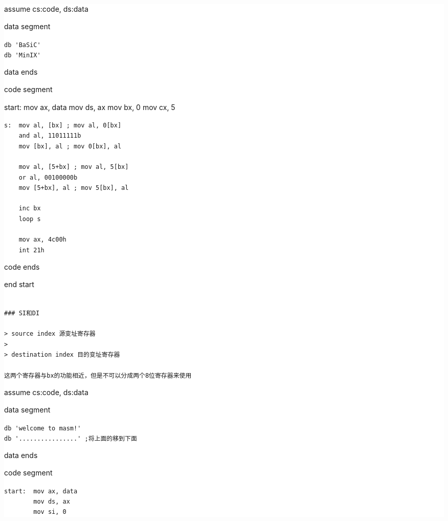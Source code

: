 ```
```
assume cs:code, ds:data

data segment

    db 'BaSiC'
    db 'MinIX'

data ends

code segment

start:  mov ax, data
        mov ds, ax
        mov bx, 0
        mov cx, 5

    s:  mov al, [bx] ; mov al, 0[bx]
        and al, 11011111b
        mov [bx], al ; mov 0[bx], al

        mov al, [5+bx] ; mov al, 5[bx]
        or al, 00100000b
        mov [5+bx], al ; mov 5[bx], al

        inc bx
        loop s

        mov ax, 4c00h
        int 21h

code ends

end start
```

### SI和DI

> source index 源变址寄存器
>
> destination index 目的变址寄存器

这两个寄存器与bx的功能相近，但是不可以分成两个8位寄存器来使用

```
assume cs:code, ds:data

data segment

    db 'welcome to masm!'
    db '................' ;将上面的移到下面

data ends

code segment

    start:  mov ax, data
            mov ds, ax
            mov si, 0
